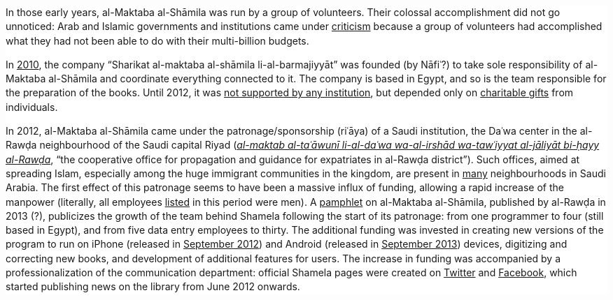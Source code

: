 









  

In those early years, al-Maktaba al-Shāmila was run by a group of volunteers. Their colossal accomplishment did not go unnoticed: Arab and Islamic governments and institutions came under [criticism](http://www.alriyadh.com/309892) because a group of volunteers had accomplished what they had not been able to do with their multi-billion budgets.











  

In [2010](https://www.almeshkat.net/book/2287), the company “Sharikat al-maktaba al-shāmila li-al-barmajiyyāt” was founded (by Nāfiʿ?) to take sole responsibility of al-Maktaba al-Shāmila and coordinate everything connected to it. The company is based in Egypt, and so is the team responsible for the preparation of the books. Until 2012, it was [not supported by any institution](http://www.ahlalanbar.net/showthread.php?t=99558), but depended only on [charitable gifts](https://web.archive.org/web/20120418162909/http://shamela.ws/index.php/page/how-to-donate) from individuals.











  

In 2012, al-Maktaba al-Shāmila came under the patronage/sponsorship (riʿāya) of a Saudi institution, the Daʿwa center in the al-Rawḍa neighbourhood of the Saudi capital Riyad (*[al-maktab al-taʿāwunī li-al-daʿwa wa-al-irshād wa-tawʿiyyat al-jāliyāt bi-ḥayy al-Ra](http://www.arrawda.com/)[w](http://www.arrawda.com/)[ḍa](http://www.arrawda.com/)*, “the cooperative office for propagation and guidance for expatriates in al-Rawḍa district”). Such offices, aimed at spreading Islam, especially among the huge immigrant communities in the kingdom, are present in [many](https://d1.islamhouse.com/data/ar/ih_other/ar_Jaliyat_Offices.doc) neighbourhoods in Saudi Arabia. The first effect of this patronage seems to have been a massive influx of funding, allowing a rapid increase of the manpower (literally, all employees [listed](http://www.arrawdah.com/files/shamela.pdf) in this period were men). A [pamphlet](http://www.arrawdah.com/files/shamela.pdf) on al-Maktaba al-Shāmila, published by al-Rawḍa in 2013 (?), publicizes the growth of the team behind Shamela following the start of its patronage: from one programmer to four (still based in Egypt), and from five data entry employees to thirty. The additional funding was invested in creating new versions of the program to run on iPhone (released in [September 2012](https://web.archive.org/web/20110308061020/http://shamela.ws/index.php/page/epub-for-iphone-and-android)) and Android (released in [September 2013](https://web.archive.org/web/20141006205500/http://shamela.ws/index.php/page/shamela-for-android)) devices, digitizing and correcting new books, and development of additional features for users. The increase in funding was accompanied by a professionalization of the communication department: official Shamela pages were created on [Twitter](https://twitter.com/shamelaofficial) and [Facebook](https://www.facebook.com/Shamela.Official/), which started publishing news on the library from June 2012 onwards.
